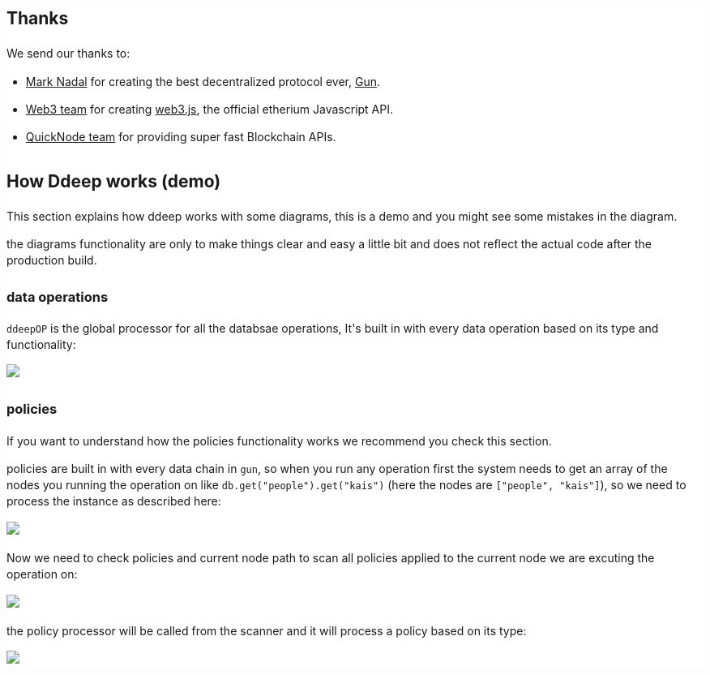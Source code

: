## Thanks

We send our thanks to:

- [Mark Nadal](https://github.com/amark) for creating the best decentralized protocol ever, [Gun](https://gun.eco).

- [Web3 team](https://github.com/web3) for creating [web3.js](https://github.com/web3/web3.js), the official etherium Javascript API.

- [QuickNode team](https://www.quicknode.com/about) for providing super fast Blockchain APIs.

## How Ddeep works (demo)

This section explains how ddeep works with some diagrams, this is a demo and you might see some mistakes in the diagram.

the diagrams functionality are only to make things clear and easy a little bit and does not reflect the actual code after the production build.

### data operations

`ddeepOP` is the global processor for all the databsae operations, It's built in with every data operation based on its type and functionality:

<img src="https://app.code2flow.com/MyVCzmlFHKLo.svg" style="background: #fff" />

### policies

If you want to understand how the policies functionality works we recommend you check this section.

policies are built in with every data chain in `gun`, so when you run any operation first the system needs to get an array of the nodes you running the operation on like `db.get("people").get("kais")` (here the nodes are `["people", "kais"]`), so we need to process the instance as described here:

<img src="https://app.code2flow.com/AhDfxJNK7Tja.svg" style="background: #fff" />

Now we need to check policies and current node path to scan all policies applied to the current node we are excuting the operation on:

<img src="https://app.code2flow.com/dhachBXWD0hU.png" style="background: #fff" />

the policy processor will be called from the scanner and it will process a policy based on its type:

<img src="https://app.code2flow.com/R7Iy3i6Usv5i.svg" style="background: #fff" />


